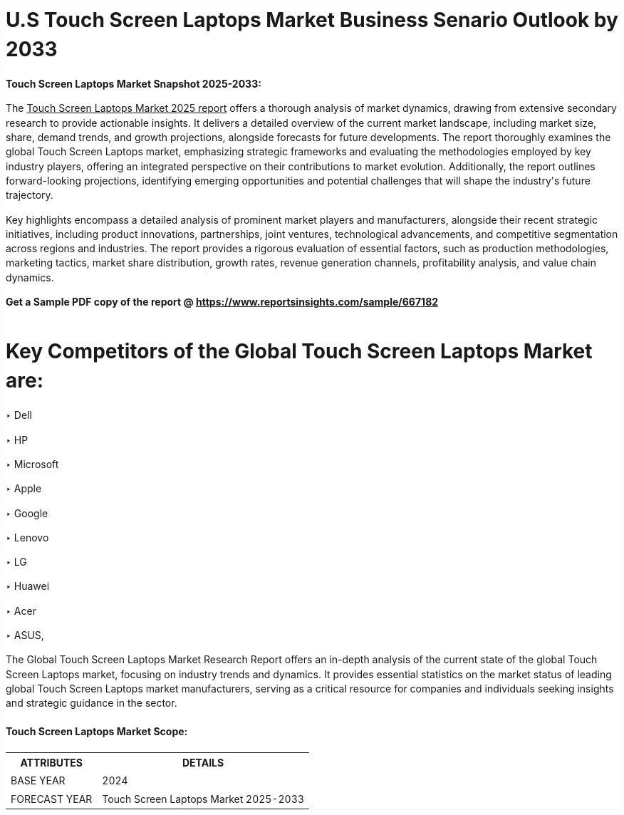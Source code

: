 # U.S Touch Screen Laptops Market Business Senario Outlook by 2033

<strong>Touch Screen Laptops Market Snapshot 2025-2033:</strong>

 The <a href=https://www.reportsinsights.com/sample/667182>Touch Screen Laptops Market 2025 report</a> offers a thorough analysis of market dynamics, drawing from extensive secondary research to provide actionable insights. It delivers a detailed overview of the current market landscape, including market size, share, demand trends, and growth projections, alongside forecasts for future developments. The report thoroughly examines the global Touch Screen Laptops market, emphasizing strategic frameworks and evaluating the methodologies employed by key industry players, offering an integrated perspective on their contributions to market evolution. Additionally, the report outlines forward-looking projections, identifying emerging opportunities and potential challenges that will shape the industry's future trajectory.

Key highlights encompass a detailed analysis of prominent market players and manufacturers, alongside their recent strategic initiatives, including product innovations, partnerships, joint ventures, technological advancements, and competitive segmentation across regions and industries. The report provides a rigorous evaluation of essential factors, such as production methodologies, marketing tactics, market share distribution, growth rates, revenue generation channels, profitability analysis, and value chain dynamics.

<strong>Get a Sample PDF copy of the report @ <a href=https://www.reportsinsights.com/sample/667182>https://www.reportsinsights.com/sample/667182</a></strong>

# <strong>Key Competitors of the Global Touch Screen Laptops Market are:</strong>

‣ Dell

‣ HP

‣ Microsoft

‣ Apple

‣ Google

‣ Lenovo

‣ LG

‣ Huawei

‣ Acer

‣ ASUS,

The Global Touch Screen Laptops Market Research Report offers an in-depth analysis of the current state of the global Touch Screen Laptops market, focusing on industry trends and dynamics. It provides essential statistics on the market status of leading global Touch Screen Laptops market manufacturers, serving as a critical resource for companies and individuals seeking insights and strategic guidance in the sector.

<h4>Touch Screen Laptops Market Scope:</h4>
<table>
<tr>
<th>ATTRIBUTES</th>
<th>DETAILS</th>
</tr>
<tr>
<td>BASE YEAR</td>
<td>2024</td>
</tr>
<tr>
<td>FORECAST YEAR</td>
<td>Touch Screen Laptops Market 2025-2033</td>
</tr>